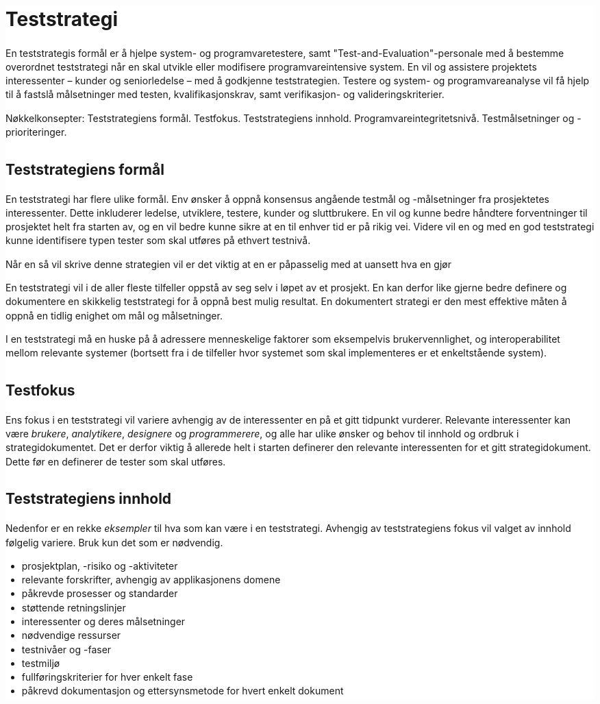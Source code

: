 # Teststrategi
En teststrategis formål er å hjelpe system- og programvaretestere, samt "Test-and-Evaluation"-personale med å bestemme overordnet teststrategi når en skal utvikle eller modifisere programvareintensive system. En vil og assistere projektets interessenter – kunder og seniorledelse – med å godkjenne teststrategien. Testere og system- og programvareanalyse vil få hjelp til å fastslå målsetninger med testen, kvalifikasjonskrav, samt verifikasjon- og valideringskriterier.

Nøkkelkonsepter:
Teststrategiens formål. Testfokus. Teststrategiens innhold. Programvareintegritetsnivå. Testmålsetninger og -prioriteringer.


## Teststrategiens formål
En teststrategi har flere ulike formål. Env ønsker å oppnå konsensus angående testmål og -målsetninger fra prosjektetes interessenter. Dette inkluderer ledelse, utviklere, testere, kunder og sluttbrukere. En vil og kunne bedre håndtere forventninger til prosjektet helt fra starten av, og en vil bedre kunne sikre at en til enhver tid er på rikig vei. Videre vil en og med en god teststrategi kunne identifisere typen tester som skal utføres på ethvert testnivå.

Når en så vil skrive denne strategien vil er det viktig at en er påpasselig med at uansett hva en gjør 

En teststrategi vil i de aller fleste tilfeller oppstå av seg selv i løpet av et prosjekt. En kan derfor like gjerne bedre definere og dokumentere en skikkelig teststrategi for å oppnå best mulig resultat. En dokumentert strategi er den mest effektive måten å oppnå en tidlig enighet om mål og målsetninger.

I en teststrategi må en huske på å adressere menneskelige faktorer som eksempelvis brukervennlighet, og interoperabilitet mellom relevante systemer (bortsett fra i de tilfeller hvor systemet som skal implementeres er et enkeltstående system).


## Testfokus
Ens fokus i en teststrategi vil variere avhengig av de interessenter en på et gitt tidpunkt vurderer. Relevante interessenter kan være *brukere*, *analytikere*, *designere* og *programmerere*, og alle har ulike ønsker og behov til innhold og ordbruk i strategidokumentet. Det er derfor viktig å allerede helt i starten definerer den relevante interessenten for et gitt strategidokument. Dette før en definerer de tester som skal utføres.


## Teststrategiens innhold
Nedenfor er en rekke *eksempler* til hva som kan være i en teststrategi. Avhengig av teststrategiens fokus vil valget av innhold følgelig variere. Bruk kun det som er nødvendig.

* prosjektplan, -risiko og -aktiviteter
* relevante forskrifter, avhengig av applikasjonens domene
* påkrevde prosesser og standarder
* støttende retningslinjer
* interessenter og deres målsetninger
* nødvendige ressurser
* testnivåer og -faser
* testmiljø
* fullføringskriterier for hver enkelt fase
* påkrevd dokumentasjon og ettersynsmetode for hvert enkelt dokument
